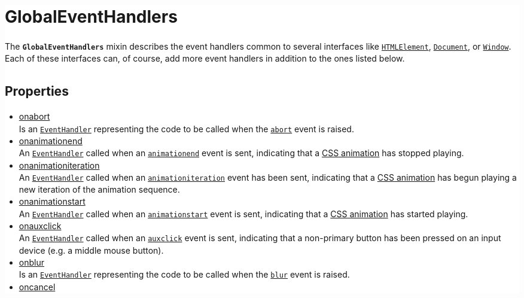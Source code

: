 # GlobalEventHandlers

<div class='overview'><span class="seoSummary">The <strong><code>GlobalEventHandlers</code></strong> mixin describes the event handlers common to several interfaces like <a href="/en-US/docs/Web/API/HTMLElement" title="The HTMLElement interface represents any HTML element. Some elements directly implement this interface, while others implement it via an interface that inherits it."><code>HTMLElement</code></a>, <a href="/en-US/docs/Web/API/Document" title="The Document interface represents any web page loaded in the browser and serves as an entry point into the web page's content, which is the DOM tree."><code>Document</code></a>, or <a href="/en-US/docs/Web/API/Window" title="The Window interface represents a window containing a DOM document; the document property points to the DOM document loaded in that window."><code>Window</code></a>.</span> Each of these interfaces can, of course, add more event handlers in addition to the ones listed below.</div>

## Properties

<ul class="items properties">
  <li>
    <a href="">onabort</a>
    <div>Is an <a href="/en-US/docs/Web/API/EventHandler" title="REDIRECT DOM event handlers"><code>EventHandler</code></a> representing the code to be called when the <a href="/en-US/docs/Web/API/HTMLMediaElement/abort_event" title="The abort event is fired when the resource was not fully loaded, but not as the result of an error."><code>abort</code></a> event is raised.</div>
  </li>
  <li>
    <a href="">onanimationend</a>
    <div>An <a href="/en-US/docs/Web/API/EventHandler" title="REDIRECT DOM event handlers"><code>EventHandler</code></a> called when an <code><a href="/en-US/docs/Web/Events/animationend" title="/en-US/docs/Web/Events/animationend">animationend</a></code> event is sent, indicating that a <a href="/en-US/docs/Web/CSS/CSS_Animations">CSS animation</a> has stopped playing.</div>
  </li>
  <li>
    <a href="">onanimationiteration</a>
    <div>An <a href="/en-US/docs/Web/API/EventHandler" title="REDIRECT DOM event handlers"><code>EventHandler</code></a> called when an <code><a href="/en-US/docs/Web/Events/animationiteration" title="/en-US/docs/Web/Events/animationiteration">animationiteration</a></code> event has been sent, indicating that a <a href="/en-US/docs/Web/CSS/CSS_Animations">CSS animation</a> has begun playing a new iteration of the animation sequence.</div>
  </li>
  <li>
    <a href="">onanimationstart</a>
    <div>An <a href="/en-US/docs/Web/API/EventHandler" title="REDIRECT DOM event handlers"><code>EventHandler</code></a> called when an <code><a href="/en-US/docs/Web/Events/animationstart" title="/en-US/docs/Web/Events/animationstart">animationstart</a></code> event is sent, indicating that a <a href="/en-US/docs/Web/CSS/CSS_Animations">CSS animation</a> has started playing.</div>
  </li>
  <li>
    <a href="">onauxclick</a>
    <div>An <a href="/en-US/docs/Web/API/EventHandler" title="REDIRECT DOM event handlers"><code>EventHandler</code></a> called when an <code><a href="/en-US/docs/Web/Events/auxclick" title="/en-US/docs/Web/Events/auxclick">auxclick</a></code> event is sent, indicating that a non-primary button has been pressed on an input device (e.g. a middle mouse button).</div>
  </li>
  <li>
    <a href="">onblur</a>
    <div>Is an <a href="/en-US/docs/Web/API/EventHandler" title="REDIRECT DOM event handlers"><code>EventHandler</code></a> representing the code to be called when the <code><a href="/en-US/docs/Web/Events/blur" title="/en-US/docs/Web/Events/blur">blur</a></code> event is raised.</div>
  </li>
  <li>
    <a href="">oncancel</a>